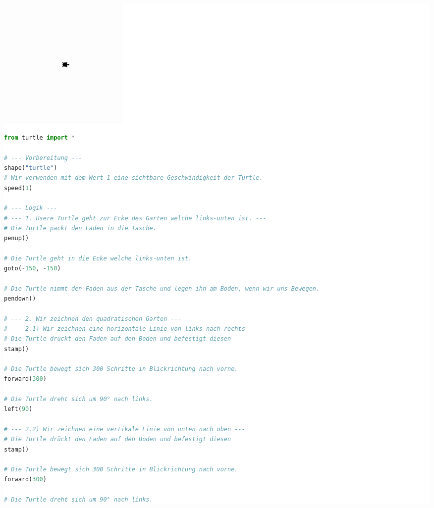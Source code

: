 <div style="text-align: left;">
    <img style="" height="240" width="240" src="../images/4.1.2.gif">
</div>

```python
from turtle import *

# --- Vorbereitung ---
shape("turtle")
# Wir verwenden mit dem Wert 1 eine sichtbare Geschwindigkeit der Turtle.
speed(1) 

# --- Logik ---
# --- 1. Usere Turtle geht zur Ecke des Garten welche links-unten ist. ---
# Die Turtle packt den Faden in die Tasche.
penup()

# Die Turtle geht in die Ecke welche links-unten ist.
goto(-150, -150)

# Die Turtle nimmt den Faden aus der Tasche und legen ihn am Boden, wenn wir uns Bewegen.
pendown()

# --- 2. Wir zeichnen den quadratischen Garten ---
# --- 2.1) Wir zeichnen eine horizontale Linie von links nach rechts ---
# Die Turtle drückt den Faden auf den Boden und befestigt diesen
stamp()

# Die Turtle bewegt sich 300 Schritte in Blickrichtung nach vorne.
forward(300)

# Die Turtle dreht sich um 90° nach links.
left(90)

# --- 2.2) Wir zeichnen eine vertikale Linie von unten nach oben ---
# Die Turtle drückt den Faden auf den Boden und befestigt diesen
stamp()

# Die Turtle bewegt sich 300 Schritte in Blickrichtung nach vorne.
forward(300)

# Die Turtle dreht sich um 90° nach links.
```